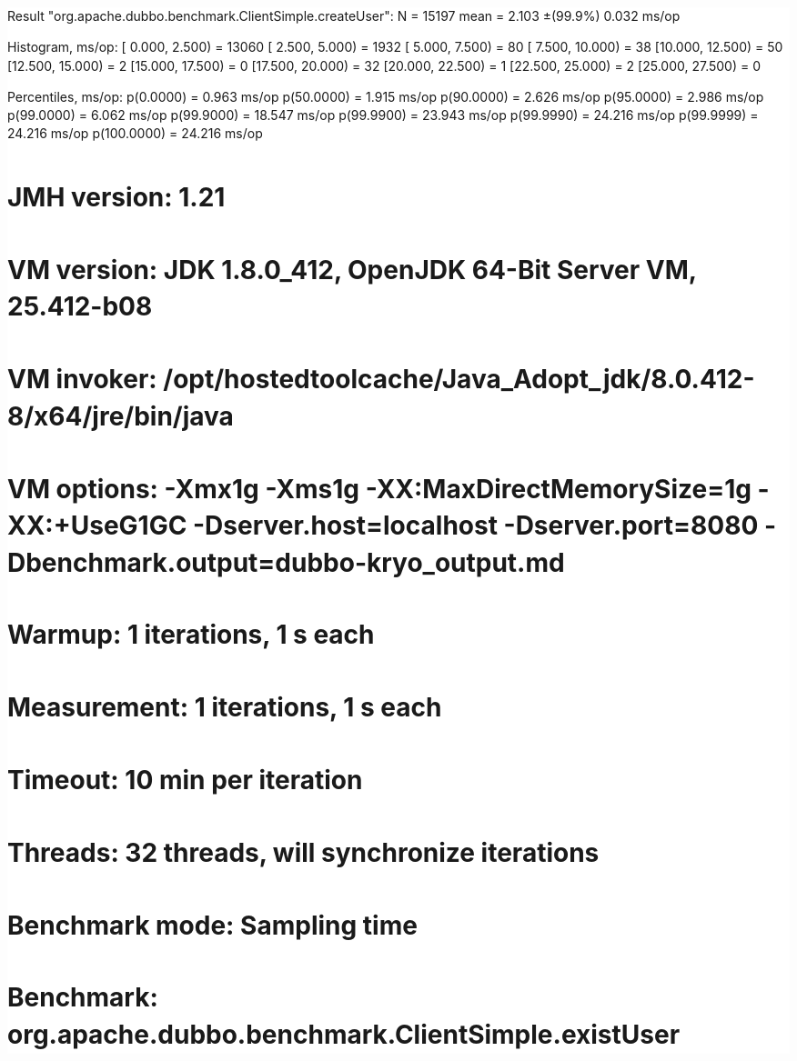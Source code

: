 

Result "org.apache.dubbo.benchmark.ClientSimple.createUser":
  N = 15197
  mean =      2.103 ±(99.9%) 0.032 ms/op

  Histogram, ms/op:
    [ 0.000,  2.500) = 13060 
    [ 2.500,  5.000) = 1932 
    [ 5.000,  7.500) = 80 
    [ 7.500, 10.000) = 38 
    [10.000, 12.500) = 50 
    [12.500, 15.000) = 2 
    [15.000, 17.500) = 0 
    [17.500, 20.000) = 32 
    [20.000, 22.500) = 1 
    [22.500, 25.000) = 2 
    [25.000, 27.500) = 0 

  Percentiles, ms/op:
      p(0.0000) =      0.963 ms/op
     p(50.0000) =      1.915 ms/op
     p(90.0000) =      2.626 ms/op
     p(95.0000) =      2.986 ms/op
     p(99.0000) =      6.062 ms/op
     p(99.9000) =     18.547 ms/op
     p(99.9900) =     23.943 ms/op
     p(99.9990) =     24.216 ms/op
     p(99.9999) =     24.216 ms/op
    p(100.0000) =     24.216 ms/op


# JMH version: 1.21
# VM version: JDK 1.8.0_412, OpenJDK 64-Bit Server VM, 25.412-b08
# VM invoker: /opt/hostedtoolcache/Java_Adopt_jdk/8.0.412-8/x64/jre/bin/java
# VM options: -Xmx1g -Xms1g -XX:MaxDirectMemorySize=1g -XX:+UseG1GC -Dserver.host=localhost -Dserver.port=8080 -Dbenchmark.output=dubbo-kryo_output.md
# Warmup: 1 iterations, 1 s each
# Measurement: 1 iterations, 1 s each
# Timeout: 10 min per iteration
# Threads: 32 threads, will synchronize iterations
# Benchmark mode: Sampling time
# Benchmark: org.apache.dubbo.benchmark.ClientSimple.existUser
